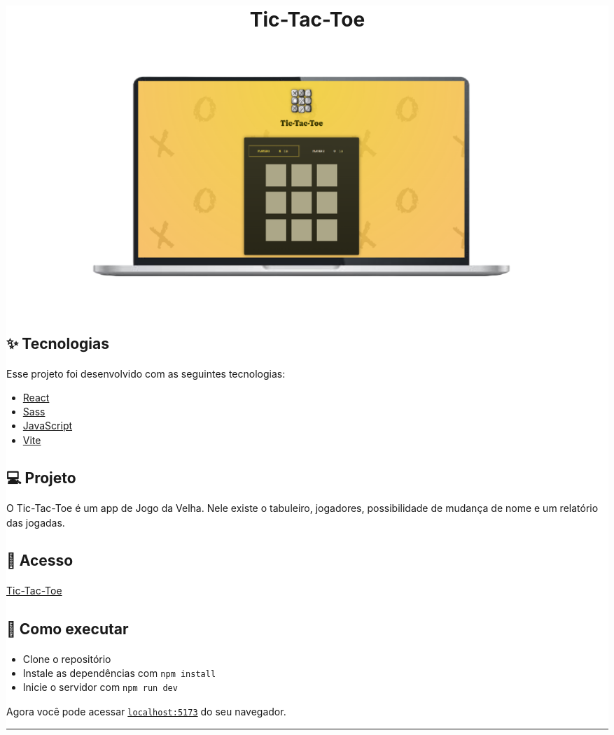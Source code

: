 <h1 align="center">
  Tic-Tac-Toe
</h1>

<p align="center">
  <img alt="tic_tac_toe_img" src="src/about.png" width="90%">
</p>

## ✨ Tecnologias

Esse projeto foi desenvolvido com as seguintes tecnologias:

- [React](https://react.dev)
- [Sass](https://sass-lang.com)
- [JavaScript](https://developer.mozilla.org/pt-BR/docs/Web/JavaScript)
- [Vite](https://vitejs.dev)

## 💻 Projeto

O Tic-Tac-Toe é um app de Jogo da Velha. Nele existe o tabuleiro, jogadores, possibilidade de mudança de nome e um relatório das jogadas.

## 🔖 Acesso

[Tic-Tac-Toe](https://tic-tac-toe-0a.netlify.app)

## 🚀 Como executar

- Clone o repositório
- Instale as dependências com `npm install`
- Inicie o servidor com `npm run dev`

Agora você pode acessar [`localhost:5173`](http://localhost:5173) do seu navegador.

---
